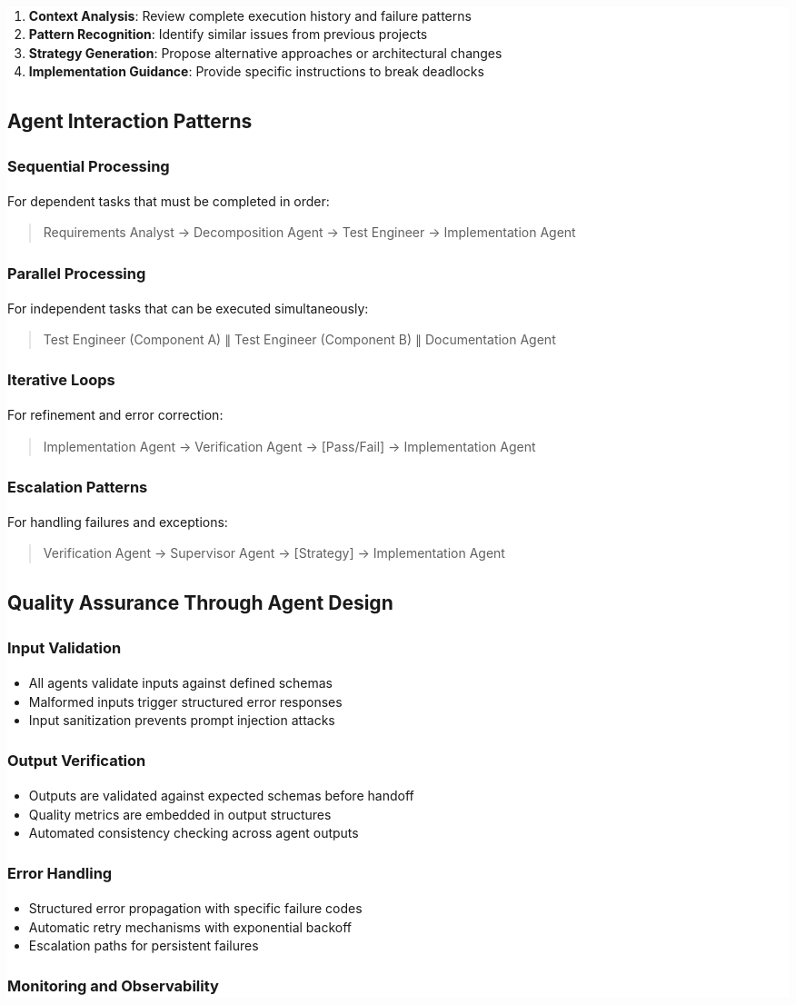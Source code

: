 1. **Context Analysis**: Review complete execution history and failure patterns
2. **Pattern Recognition**: Identify similar issues from previous projects
3. **Strategy Generation**: Propose alternative approaches or architectural changes
4. **Implementation Guidance**: Provide specific instructions to break deadlocks

## Agent Interaction Patterns

### Sequential Processing

For dependent tasks that must be completed in order:

> Requirements Analyst → Decomposition Agent → Test Engineer → Implementation Agent

### Parallel Processing

For independent tasks that can be executed simultaneously:

> Test Engineer (Component A) ∥ Test Engineer (Component B) ∥ Documentation Agent

### Iterative Loops

For refinement and error correction:

> Implementation Agent → Verification Agent → [Pass/Fail] → Implementation Agent

### Escalation Patterns

For handling failures and exceptions:

> Verification Agent → Supervisor Agent → [Strategy] → Implementation Agent

## Quality Assurance Through Agent Design

### Input Validation

- All agents validate inputs against defined schemas
- Malformed inputs trigger structured error responses
- Input sanitization prevents prompt injection attacks

### Output Verification

- Outputs are validated against expected schemas before handoff
- Quality metrics are embedded in output structures
- Automated consistency checking across agent outputs

### Error Handling

- Structured error propagation with specific failure codes
- Automatic retry mechanisms with exponential backoff
- Escalation paths for persistent failures

### Monitoring and Observability
